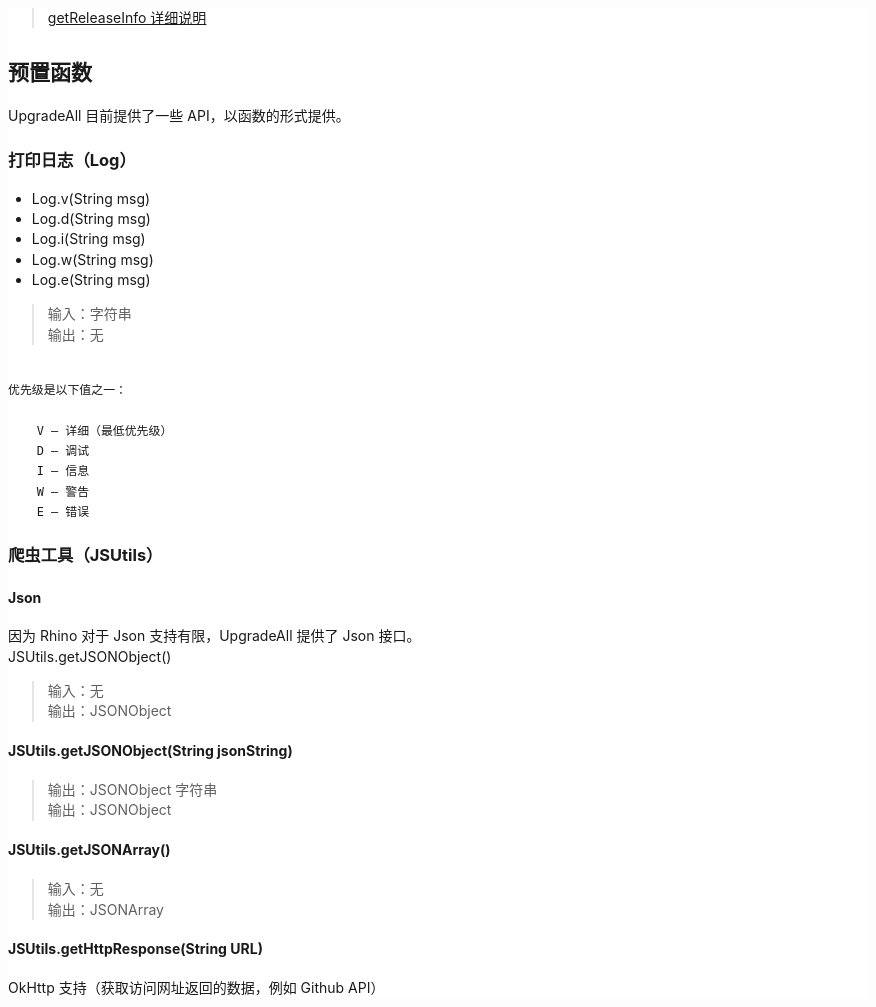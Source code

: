 > [ getReleaseInfo 详细说明  ](https://github.com/DUpdateSystem/UpgradeAll-rules/wiki/getReleaseInfo-%E8%AF%A6%E7%BB%86%E8%AF%B4%E6%98%8E)


## 预置函数

UpgradeAll 目前提供了一些 API，以函数的形式提供。

### 打印日志（Log）

- Log.v(String msg)
- Log.d(String msg)
- Log.i(String msg)
- Log.w(String msg)
- Log.e(String msg)


> 输入：字符串  
> 输出：无

```text

优先级是以下值之一：

    V — 详细（最低优先级）
    D — 调试
    I — 信息
    W — 警告
    E — 错误

```

### 爬虫工具（JSUtils）

#### Json

因为 Rhino 对于 Json 支持有限，UpgradeAll 提供了 Json 接口。  
JSUtils.getJSONObject()

> 输入：无  
> 输出：JSONObject

#### JSUtils.getJSONObject(String jsonString)

> 输出：JSONObject 字符串  
> 输出：JSONObject

#### JSUtils.getJSONArray()

> 输入：无  
> 输出：JSONArray

#### JSUtils.getHttpResponse(String URL)

OkHttp 支持（获取访问网址返回的数据，例如 Github API）
